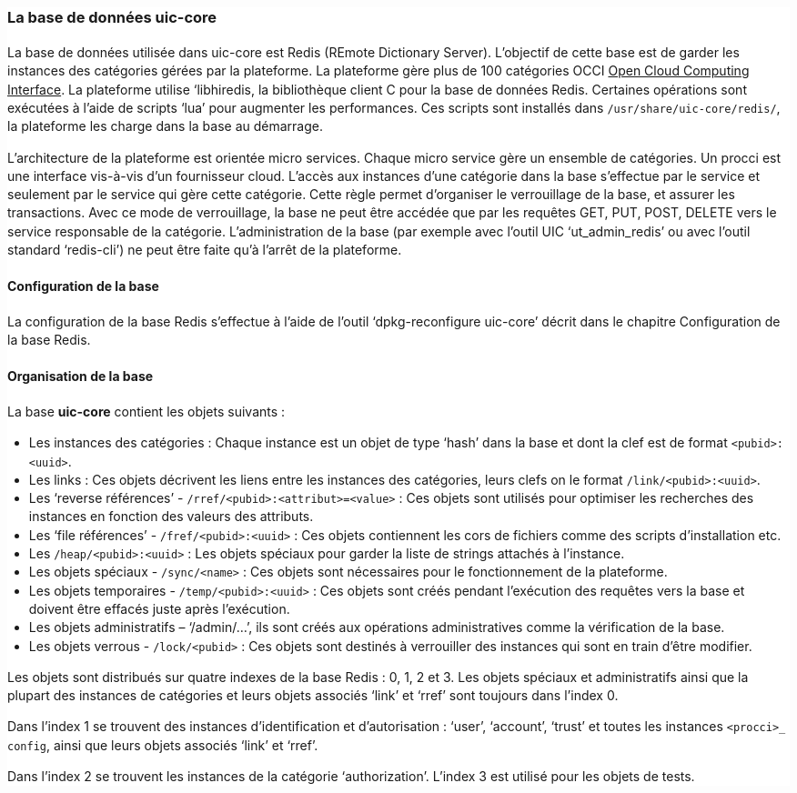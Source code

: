 ### La base de données uic-core
La base de données utilisée dans uic-core est Redis (REmote Dictionary Server).
L’objectif de cette base est de garder les instances des catégories gérées par la plateforme. La plateforme gère plus de 100 catégories OCCI [Open Cloud Computing Interface](http://occi-wg.org/).
La plateforme utilise ‘libhiredis, la bibliothèque client C pour la base de données Redis. Certaines opérations  sont exécutées à l’aide de scripts ‘lua’ pour augmenter les performances. Ces scripts sont installés dans ```/usr/share/uic-core/redis/```, la plateforme les charge dans la base au démarrage.

L’architecture de la plateforme est orientée micro services. Chaque micro service gère un ensemble de catégories. Un procci est une interface vis-à-vis d’un fournisseur cloud. L’accès aux instances d’une catégorie dans la base s’effectue par le service et seulement par le service qui gère cette catégorie. Cette règle permet d’organiser le verrouillage de la base, et assurer les transactions. Avec ce mode de verrouillage, la base ne peut être accédée que par les requêtes GET, PUT, POST, DELETE vers le service responsable de la catégorie.
L’administration de la base (par exemple avec l’outil UIC ‘ut_admin_redis’ ou avec l’outil standard ‘redis-cli’) ne peut être faite qu’à l’arrêt de la plateforme. 

#### Configuration de la base 
La configuration de la base Redis s’effectue à l’aide de l’outil ‘dpkg-reconfigure uic-core’ décrit dans le chapitre Configuration de la base Redis.

#### Organisation de la base
La base **uic-core** contient les objets suivants :
- Les instances des catégories : Chaque instance est un objet de type ‘hash’ dans la base et dont la clef est de format ```<pubid>:<uuid>```.
- Les links : Ces objets décrivent les liens entre les instances des catégories, leurs clefs on le format ```/link/<pubid>:<uuid>```.
- Les ‘reverse références’ - ```/rref/<pubid>:<attribut>=<value>``` : Ces objets sont utilisés pour optimiser les recherches des instances en fonction des valeurs des attributs.
- Les ‘file références’ - ```/fref/<pubid>:<uuid>``` : Ces objets contiennent les cors de fichiers comme des scripts d’installation etc.
- Les ```/heap/<pubid>:<uuid>``` : Les objets spéciaux pour garder la liste de strings attachés à l’instance. 
- Les objets spéciaux - ```/sync/<name>``` : Ces objets sont nécessaires pour le fonctionnement de la plateforme.
- Les objets temporaires - ```/temp/<pubid>:<uuid>``` : Ces objets sont créés pendant l’exécution des requêtes vers la base et doivent être effacés juste après l’exécution.
- Les objets administratifs – ‘/admin/…’, ils sont créés aux opérations administratives comme la vérification de la base.
- Les objets verrous - ```/lock/<pubid>``` : Ces objets sont destinés à verrouiller des instances qui sont en train d’être modifier. 

Les objets sont distribués sur quatre indexes de la base Redis : 0, 1, 2 et 3. Les objets spéciaux et administratifs ainsi que la plupart des instances de catégories et leurs objets associés ‘link’ et ‘rref’ sont toujours dans l’index 0. 

Dans l’index 1 se trouvent des instances d’identification et d’autorisation : ‘user’, ‘account’, ‘trust’ et toutes les instances ```<procci>_config```, ainsi que leurs objets associés ‘link’ et ‘rref’.

Dans l’index 2 se trouvent les instances de la catégorie ‘authorization’.
L’index 3 est utilisé pour les objets de tests.
